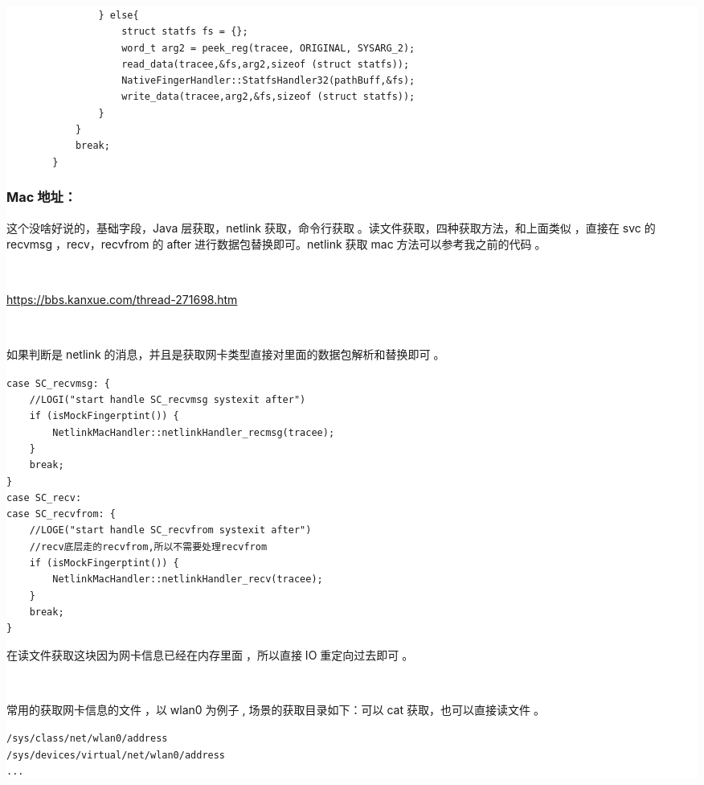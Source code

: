 ```
                } else{
                    struct statfs fs = {};
                    word_t arg2 = peek_reg(tracee, ORIGINAL, SYSARG_2);
                    read_data(tracee,&fs,arg2,sizeof (struct statfs));
                    NativeFingerHandler::StatfsHandler32(pathBuff,&fs);
                    write_data(tracee,arg2,&fs,sizeof (struct statfs));
                }
            }
            break;
        }

```

### [](#mac地址：)Mac 地址：

这个没啥好说的，基础字段，Java 层获取，netlink 获取，命令行获取 。读文件获取，四种获取方法，和上面类似 ，直接在 svc 的 recvmsg ，recv，recvfrom 的 after 进行数据包替换即可。netlink 获取 mac 方法可以参考我之前的代码 。

 

https://bbs.kanxue.com/thread-271698.htm

 

如果判断是 netlink 的消息，并且是获取网卡类型直接对里面的数据包解析和替换即可 。

```
case SC_recvmsg: {
    //LOGI("start handle SC_recvmsg systexit after")
    if (isMockFingerptint()) {
        NetlinkMacHandler::netlinkHandler_recmsg(tracee);
    }
    break;
}
case SC_recv:
case SC_recvfrom: {
    //LOGE("start handle SC_recvfrom systexit after")
    //recv底层走的recvfrom,所以不需要处理recvfrom
    if (isMockFingerptint()) {
        NetlinkMacHandler::netlinkHandler_recv(tracee);
    }
    break;
}

```

在读文件获取这块因为网卡信息已经在内存里面 ，所以直接 IO 重定向过去即可 。

 

常用的获取网卡信息的文件 ，以 wlan0 为例子 , 场景的获取目录如下：可以 cat 获取，也可以直接读文件 。

```
/sys/class/net/wlan0/address
/sys/devices/virtual/net/wlan0/address
...

```
